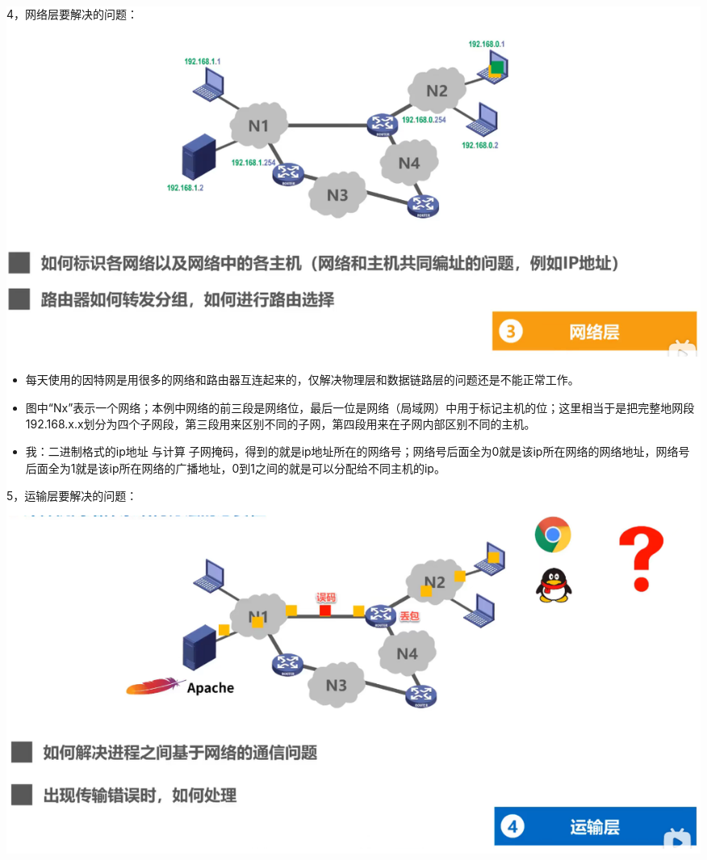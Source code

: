 

4，网络层要解决的问题：

![image-20220124163939341](computer_network_hnust.assets/image-20220124163939341.png)

- 每天使用的因特网是用很多的网络和路由器互连起来的，仅解决物理层和数据链路层的问题还是不能正常工作。
- 图中“Nx”表示一个网络；本例中网络的前三段是网络位，最后一位是网络（局域网）中用于标记主机的位；这里相当于是把完整地网段192.168.x.x划分为四个子网段，第三段用来区别不同的子网，第四段用来在子网内部区别不同的主机。

- 我：二进制格式的ip地址 与计算 子网掩码，得到的就是ip地址所在的网络号；网络号后面全为0就是该ip所在网络的网络地址，网络号后面全为1就是该ip所在网络的广播地址，0到1之间的就是可以分配给不同主机的ip。

5，运输层要解决的问题：

![image-20220124164522182](computer_network_hnust.assets/image-20220124164522182.png)
